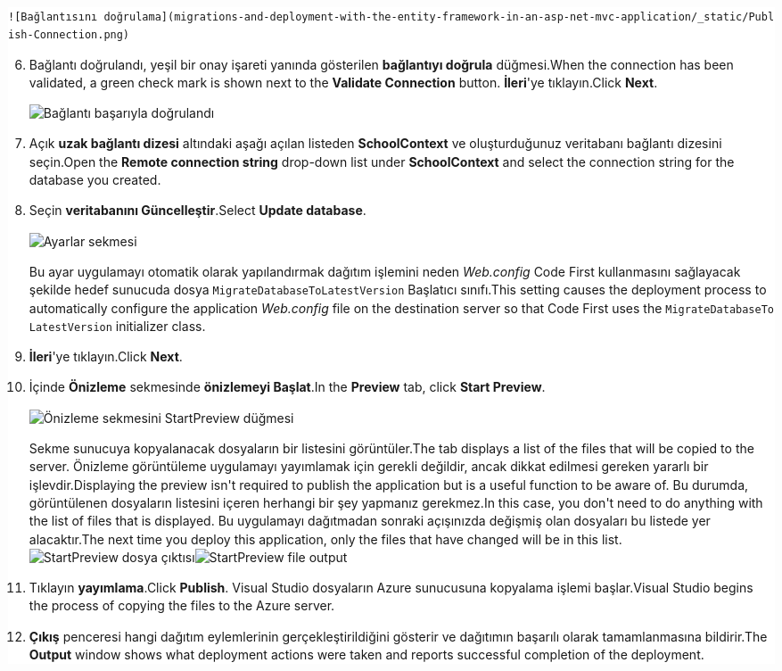     ![Bağlantısını doğrulama](migrations-and-deployment-with-the-entity-framework-in-an-asp-net-mvc-application/_static/Publish-Connection.png)
6. <span data-ttu-id="37b35-265">Bağlantı doğrulandı, yeşil bir onay işareti yanında gösterilen **bağlantıyı doğrula** düğmesi.</span><span class="sxs-lookup"><span data-stu-id="37b35-265">When the connection has been validated, a green check mark is shown next to the **Validate Connection** button.</span></span> <span data-ttu-id="37b35-266">**İleri**'ye tıklayın.</span><span class="sxs-lookup"><span data-stu-id="37b35-266">Click **Next**.</span></span>
  
    ![Bağlantı başarıyla doğrulandı](migrations-and-deployment-with-the-entity-framework-in-an-asp-net-mvc-application/_static/Publish-SettingsValidated.png)
7. <span data-ttu-id="37b35-268">Açık **uzak bağlantı dizesi** altındaki aşağı açılan listeden **SchoolContext** ve oluşturduğunuz veritabanı bağlantı dizesini seçin.</span><span class="sxs-lookup"><span data-stu-id="37b35-268">Open the **Remote connection string** drop-down list under **SchoolContext** and select the connection string for the database you created.</span></span>
8. <span data-ttu-id="37b35-269">Seçin **veritabanını Güncelleştir**.</span><span class="sxs-lookup"><span data-stu-id="37b35-269">Select **Update database**.</span></span>

    ![Ayarlar sekmesi](migrations-and-deployment-with-the-entity-framework-in-an-asp-net-mvc-application/_static/Publish-Settings.png)

    <span data-ttu-id="37b35-271">Bu ayar uygulamayı otomatik olarak yapılandırmak dağıtım işlemini neden *Web.config* Code First kullanmasını sağlayacak şekilde hedef sunucuda dosya `MigrateDatabaseToLatestVersion` Başlatıcı sınıfı.</span><span class="sxs-lookup"><span data-stu-id="37b35-271">This setting causes the deployment process to automatically configure the application *Web.config* file on the destination server so that Code First uses the `MigrateDatabaseToLatestVersion` initializer class.</span></span>
9. <span data-ttu-id="37b35-272">**İleri**'ye tıklayın.</span><span class="sxs-lookup"><span data-stu-id="37b35-272">Click **Next**.</span></span>
10. <span data-ttu-id="37b35-273">İçinde **Önizleme** sekmesinde **önizlemeyi Başlat**.</span><span class="sxs-lookup"><span data-stu-id="37b35-273">In the **Preview** tab, click **Start Preview**.</span></span>
  
    ![Önizleme sekmesini StartPreview düğmesi](migrations-and-deployment-with-the-entity-framework-in-an-asp-net-mvc-application/_static/Publish-Preview.png)
  
    <span data-ttu-id="37b35-275">Sekme sunucuya kopyalanacak dosyaların bir listesini görüntüler.</span><span class="sxs-lookup"><span data-stu-id="37b35-275">The tab displays a list of the files that will be copied to the server.</span></span> <span data-ttu-id="37b35-276">Önizleme görüntüleme uygulamayı yayımlamak için gerekli değildir, ancak dikkat edilmesi gereken yararlı bir işlevdir.</span><span class="sxs-lookup"><span data-stu-id="37b35-276">Displaying the preview isn't required to publish the application but is a useful function to be aware of.</span></span> <span data-ttu-id="37b35-277">Bu durumda, görüntülenen dosyaların listesini içeren herhangi bir şey yapmanız gerekmez.</span><span class="sxs-lookup"><span data-stu-id="37b35-277">In this case, you don't need to do anything with the list of files that is displayed.</span></span> <span data-ttu-id="37b35-278">Bu uygulamayı dağıtmadan sonraki açışınızda değişmiş olan dosyaları bu listede yer alacaktır.</span><span class="sxs-lookup"><span data-stu-id="37b35-278">The next time you deploy this application, only the files that have changed will be in this list.</span></span>
    <span data-ttu-id="37b35-279">![StartPreview dosya çıktısı](migrations-and-deployment-with-the-entity-framework-in-an-asp-net-mvc-application/_static/Publish-PreviewLoaded.png)</span><span class="sxs-lookup"><span data-stu-id="37b35-279">![StartPreview file output](migrations-and-deployment-with-the-entity-framework-in-an-asp-net-mvc-application/_static/Publish-PreviewLoaded.png)</span></span>

11. <span data-ttu-id="37b35-280">Tıklayın **yayımlama**.</span><span class="sxs-lookup"><span data-stu-id="37b35-280">Click **Publish**.</span></span>
    <span data-ttu-id="37b35-281">Visual Studio dosyaların Azure sunucusuna kopyalama işlemi başlar.</span><span class="sxs-lookup"><span data-stu-id="37b35-281">Visual Studio begins the process of copying the files to the Azure server.</span></span>
12. <span data-ttu-id="37b35-282">**Çıkış** penceresi hangi dağıtım eylemlerinin gerçekleştirildiğini gösterir ve dağıtımın başarılı olarak tamamlanmasına bildirir.</span><span class="sxs-lookup"><span data-stu-id="37b35-282">The **Output** window shows what deployment actions were taken and reports successful completion of the deployment.</span></span>
  